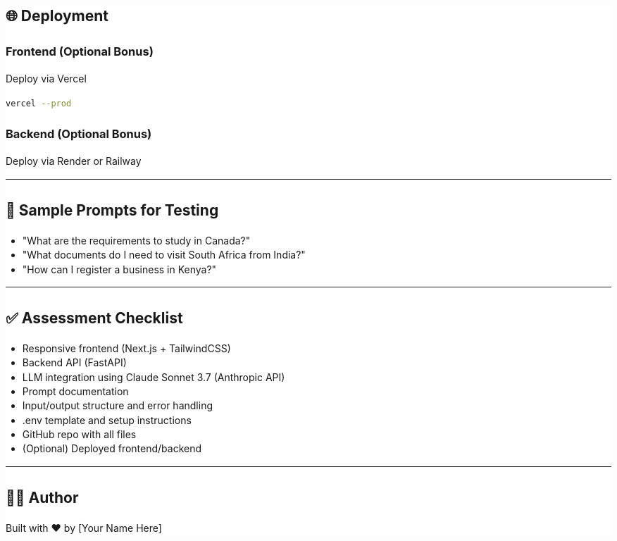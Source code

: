 
## 🌐 Deployment

### Frontend (Optional Bonus)
Deploy via Vercel
```bash
vercel --prod
```

### Backend (Optional Bonus)
Deploy via Render or Railway

---

## 📎 Sample Prompts for Testing
- "What are the requirements to study in Canada?"
- "What documents do I need to visit South Africa from India?"
- "How can I register a business in Kenya?"

---

## ✅ Assessment Checklist
- Responsive frontend (Next.js + TailwindCSS)
- Backend API (FastAPI)
- LLM integration using Claude Sonnet 3.7 (Anthropic API)
- Prompt documentation
- Input/output structure and error handling
- .env template and setup instructions
- GitHub repo with all files
- (Optional) Deployed frontend/backend

---

## 👨‍💻 Author
Built with ❤️ by [Your Name Here] 